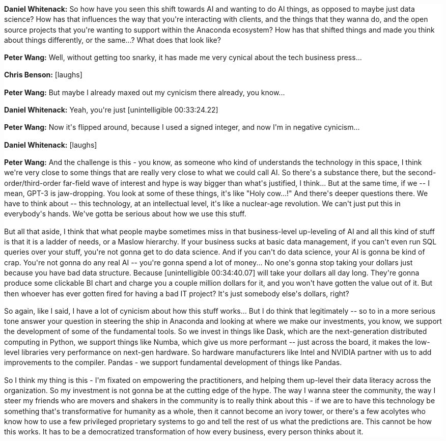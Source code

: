 **Daniel Whitenack:** So how have you seen this shift towards AI and wanting to do AI things, as opposed to maybe just data science? How has that influences the way that you're interacting with clients, and the things that they wanna do, and the open source projects that you're wanting to support within the Anaconda ecosystem? How has that shifted things and made you think about things differently, or the same...? What does that look like?

**Peter Wang:** Well, without getting too snarky, it has made me very cynical about the tech business press...

**Chris Benson:** \[laughs\]

**Peter Wang:** But maybe I already maxed out my cynicism there already, you know...

**Daniel Whitenack:** Yeah, you're just \[unintelligible 00:33:24.22\]

**Peter Wang:** Now it's flipped around, because I used a signed integer, and now I'm in negative cynicism...

**Daniel Whitenack:** \[laughs\]

**Peter Wang:** And the challenge is this - you know, as someone who kind of understands the technology in this space, I think we're very close to some things that are really very close to what we could call AI. So there's a substance there, but the second-order/third-order far-field wave of interest and hype is way bigger than what's justified, I think... But at the same time, if we -- I mean, GPT-3 is jaw-dropping. You look at some of these things, it's like "Holy cow...!" And there's deeper questions there. We have to think about -- this technology, at an intellectual level, it's like a nuclear-age revolution. We can't just put this in everybody's hands. We've gotta be serious about how we use this stuff.

But all that aside, I think that what people maybe sometimes miss in that business-level up-leveling of AI and all this kind of stuff is that it is a ladder of needs, or a Maslow hierarchy. If your business sucks at basic data management, if you can't even run SQL queries over your stuff, you're not gonna get to do data science. And if you can't do data science, your AI is gonna be kind of crap. You're not gonna do any real AI -- you're gonna spend a lot of money... No one's gonna stop taking your dollars just because you have bad data structure. Because \[unintelligible 00:34:40.07\] will take your dollars all day long. They're gonna produce some clickable BI chart and charge you a couple million dollars for it, and you won't have gotten the value out of it. But then whoever has ever gotten fired for having a bad IT project? It's just somebody else's dollars, right?

So again, like I said, I have a lot of cynicism about how this stuff works... But I do think that legitimately -- so to in a more serious tone answer your question in steering the ship in Anaconda and looking at where we make our investments, you know, we support the development of some of the fundamental tools. So we invest in things like Dask, which are the next-generation distributed computing in Python, we support things like Numba, which give us more performant -- just across the board, it makes the low-level libraries very performance on next-gen hardware. So hardware manufacturers like Intel and NVIDIA partner with us to add improvements to the compiler. Pandas - we support fundamental development of things like Pandas.

So I think my thing is this - I'm fixated on empowering the practitioners, and helping them up-level their data literacy across the organization. So my investment is not gonna be at the cutting edge of the hype. The way I wanna steer the community, the way I steer my friends who are movers and shakers in the community is to really think about this - if we are to have this technology be something that's transformative for humanity as a whole, then it cannot become an ivory tower, or there's a few acolytes who know how to use a few privileged proprietary systems to go and tell the rest of us what the predictions are. This cannot be how this works. It has to be a democratized transformation of how every business, every person thinks about it.
